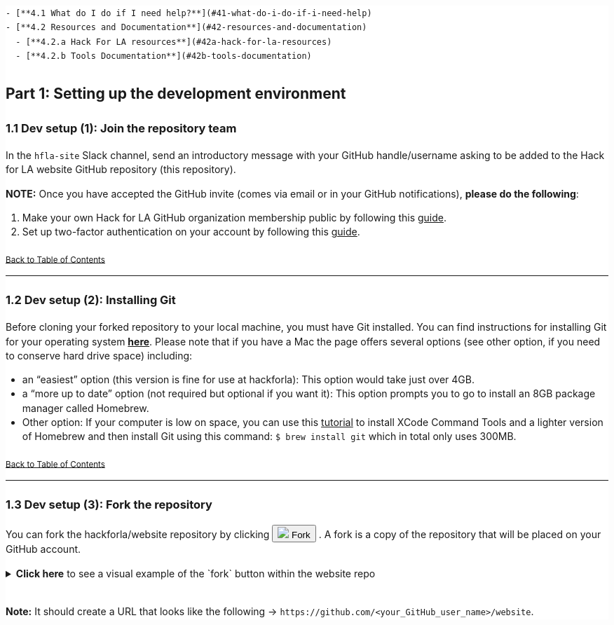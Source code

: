     - [**4.1 What do I do if I need help?**](#41-what-do-i-do-if-i-need-help)
    - [**4.2 Resources and Documentation**](#42-resources-and-documentation)
      - [**4.2.a Hack For LA resources**](#42a-hack-for-la-resources)
      - [**4.2.b Tools Documentation**](#42b-tools-documentation)

## **Part 1: Setting up the development environment**
### **1.1 Dev setup (1): Join the repository team**

In the `hfla-site` Slack channel, send an introductory message with your GitHub handle/username asking to be added to the Hack for LA website GitHub repository (this repository).

**NOTE:** Once you have accepted the GitHub invite (comes via email or in your GitHub notifications), **please do the following**:

1. Make your own Hack for LA GitHub organization membership public by following this [guide](https://help.github.com/en/articles/publicizing-or-hiding-organization-membership#changing-the-visibility-of-your-organization-membership).
2. Set up two-factor authentication on your account by following this [guide](https://docs.github.com/en/github/authenticating-to-github/configuring-two-factor-authentication).

<sub>[Back to Table of Contents](#table-of-contents)</sub>
***

### **1.2 Dev setup (2): Installing Git**

Before cloning your forked repository to your local machine, you must have Git installed. You can find instructions for installing Git for your operating system [**here**](https://git-scm.com/book/en/v2/Getting-Started-Installing-Git). Please note that if you have a Mac the page offers several options (see other option, if you need to conserve hard drive space) including:

- an “easiest” option (this version is fine for use at hackforla): This option would take just over 4GB.
- a “more up to date” option (not required but optional if you want it): This option prompts you to go to install an 8GB package manager called Homebrew.
- Other option: If your computer is low on space, you can use this [tutorial](https://www.datacamp.com/community/tutorials/homebrew-install-use) to install XCode Command Tools and a lighter version of Homebrew and then install Git using this command: ```$ brew install git```  which in total only uses 300MB.

<sub>[Back to Table of Contents](#table-of-contents)</sub>
***

### **1.3 Dev setup (3): Fork the repository**

You can fork the hackforla/website repository by clicking <a href="https://github.com/hackforla/website/fork"> <button> <img src="https://user-images.githubusercontent.com/17777237/54873012-40fa5b00-4dd6-11e9-98e0-cc436426c720.png" width="8px"> Fork</button></a>
. A fork is a copy of the repository that will be placed on your GitHub account.

<details><summary><strong>Click here</strong> to see a visual example of the `fork` button within the website repo</summary></details><br>

**Note:** It should create a URL that looks like the following -> `https://github.com/<your_GitHub_user_name>/website`.
